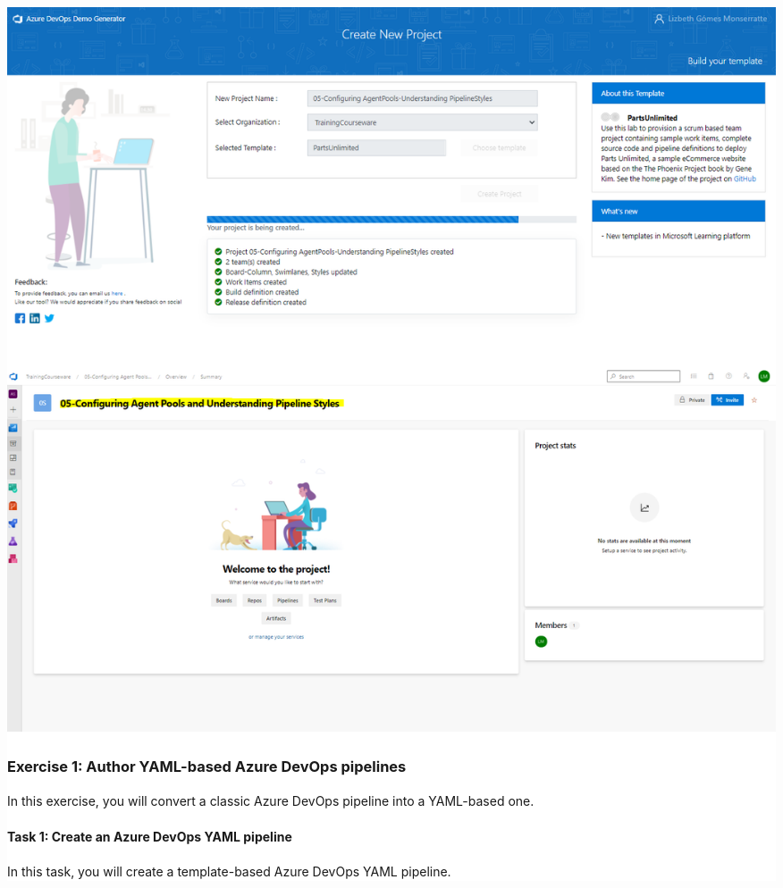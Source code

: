 ![M5-Ejer0-T1a](ZZ-lab/M5-Ejer0-T1a.PNG)

![M5-Ejer0-T1b](ZZ-lab/M5-Ejer0-T1b.PNG)

### Exercise 1: Author YAML-based Azure DevOps pipelines

In this exercise, you will convert a classic Azure DevOps pipeline into a YAML-based one. 

#### Task 1: Create an Azure DevOps YAML pipeline

In this task, you will create a template-based Azure DevOps YAML pipeline.
